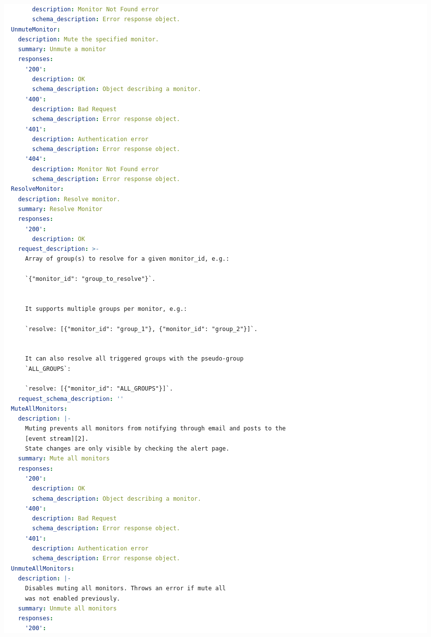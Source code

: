 ```yaml
        description: Monitor Not Found error
        schema_description: Error response object.
  UnmuteMonitor:
    description: Mute the specified monitor.
    summary: Unmute a monitor
    responses:
      '200':
        description: OK
        schema_description: Object describing a monitor.
      '400':
        description: Bad Request
        schema_description: Error response object.
      '401':
        description: Authentication error
        schema_description: Error response object.
      '404':
        description: Monitor Not Found error
        schema_description: Error response object.
  ResolveMonitor:
    description: Resolve monitor.
    summary: Resolve Monitor
    responses:
      '200':
        description: OK
    request_description: >-
      Array of group(s) to resolve for a given monitor_id, e.g.:

      `{"monitor_id": "group_to_resolve"}`.


      It supports multiple groups per monitor, e.g.:

      `resolve: [{"monitor_id": "group_1"}, {"monitor_id": "group_2"}]`.


      It can also resolve all triggered groups with the pseudo-group
      `ALL_GROUPS`:

      `resolve: [{"monitor_id": "ALL_GROUPS"}]`.
    request_schema_description: ''
  MuteAllMonitors:
    description: |-
      Muting prevents all monitors from notifying through email and posts to the
      [event stream][2].
      State changes are only visible by checking the alert page.
    summary: Mute all monitors
    responses:
      '200':
        description: OK
        schema_description: Object describing a monitor.
      '400':
        description: Bad Request
        schema_description: Error response object.
      '401':
        description: Authentication error
        schema_description: Error response object.
  UnmuteAllMonitors:
    description: |-
      Disables muting all monitors. Throws an error if mute all
      was not enabled previously.
    summary: Unmute all monitors
    responses:
      '200':
```

[1]: https://docs.datadoghq.com/monitors
[2]: https://docs.datadoghq.com/events